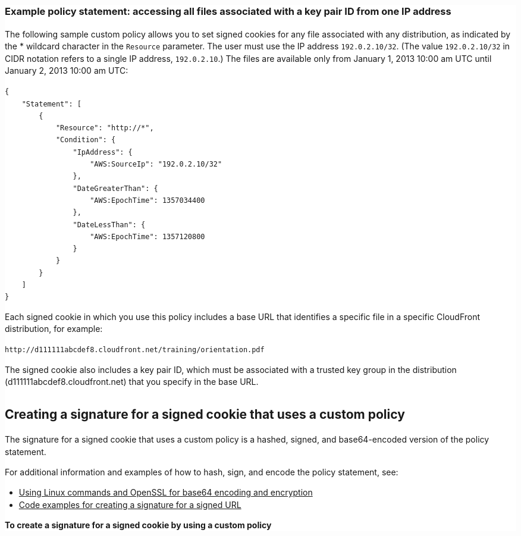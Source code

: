 ### Example policy statement: accessing all files associated with a key pair ID from one IP address<a name="private-content-custom-policy-statement-signed-cookies-example-one-ip"></a>

The following sample custom policy allows you to set signed cookies for any file associated with any distribution, as indicated by the \* wildcard character in the `Resource` parameter\. The user must use the IP address `192.0.2.10/32`\. \(The value `192.0.2.10/32` in CIDR notation refers to a single IP address, `192.0.2.10`\.\) The files are available only from January 1, 2013 10:00 am UTC until January 2, 2013 10:00 am UTC:

```
{
    "Statement": [
        {
            "Resource": "http://*",
            "Condition": {
                "IpAddress": {
                    "AWS:SourceIp": "192.0.2.10/32"
                },
                "DateGreaterThan": {
                    "AWS:EpochTime": 1357034400
                },
                "DateLessThan": {
                    "AWS:EpochTime": 1357120800
                }
            }
        }
    ]
}
```

Each signed cookie in which you use this policy includes a base URL that identifies a specific file in a specific CloudFront distribution, for example:

`http://d111111abcdef8.cloudfront.net/training/orientation.pdf`

The signed cookie also includes a key pair ID, which must be associated with a trusted key group in the distribution \(d111111abcdef8\.cloudfront\.net\) that you specify in the base URL\.

## Creating a signature for a signed cookie that uses a custom policy<a name="private-content-custom-policy-signature-cookies"></a>

The signature for a signed cookie that uses a custom policy is a hashed, signed, and base64\-encoded version of the policy statement\. 

For additional information and examples of how to hash, sign, and encode the policy statement, see:
+ [Using Linux commands and OpenSSL for base64 encoding and encryption](private-content-linux-openssl.md)
+ [Code examples for creating a signature for a signed URL](PrivateCFSignatureCodeAndExamples.md)<a name="private-content-custom-policy-signature-cookies-procedure"></a>

**To create a signature for a signed cookie by using a custom policy**
